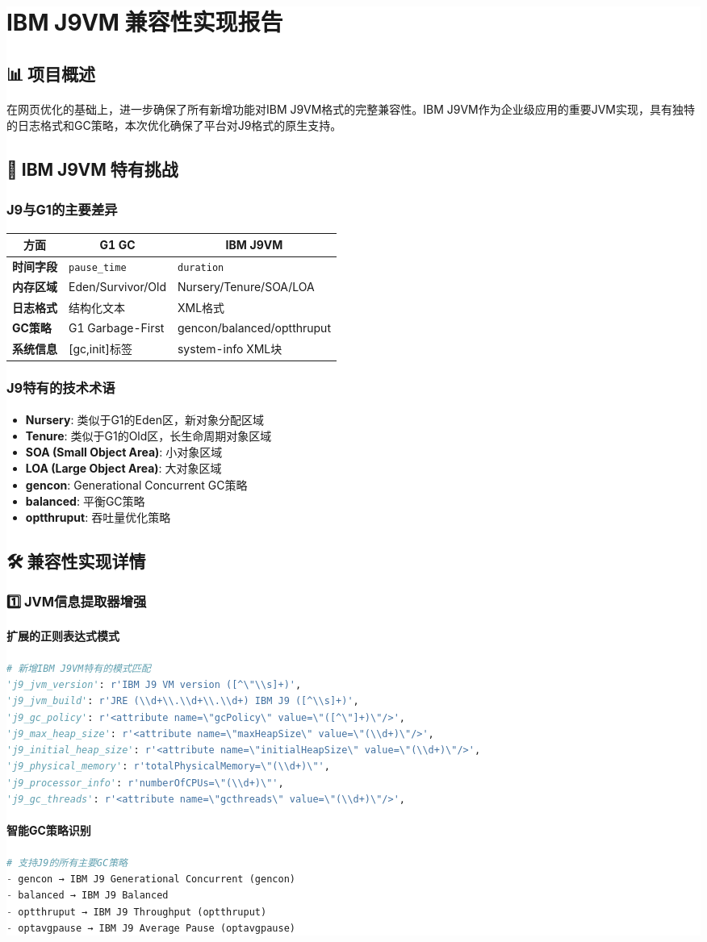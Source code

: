 # IBM J9VM 兼容性实现报告

## 📊 项目概述

在网页优化的基础上，进一步确保了所有新增功能对IBM J9VM格式的完整兼容性。IBM J9VM作为企业级应用的重要JVM实现，具有独特的日志格式和GC策略，本次优化确保了平台对J9格式的原生支持。

## 🎯 IBM J9VM 特有挑战

### J9与G1的主要差异
| 方面 | G1 GC | IBM J9VM |
|------|-------|----------|
| **时间字段** | `pause_time` | `duration` |
| **内存区域** | Eden/Survivor/Old | Nursery/Tenure/SOA/LOA |
| **日志格式** | 结构化文本 | XML格式 |
| **GC策略** | G1 Garbage-First | gencon/balanced/optthruput |
| **系统信息** | [gc,init]标签 | system-info XML块 |

### J9特有的技术术语
- **Nursery**: 类似于G1的Eden区，新对象分配区域
- **Tenure**: 类似于G1的Old区，长生命周期对象区域
- **SOA (Small Object Area)**: 小对象区域
- **LOA (Large Object Area)**: 大对象区域
- **gencon**: Generational Concurrent GC策略
- **balanced**: 平衡GC策略
- **optthruput**: 吞吐量优化策略

## 🛠️ 兼容性实现详情

### 1️⃣ JVM信息提取器增强

#### 扩展的正则表达式模式
```python
# 新增IBM J9VM特有的模式匹配
'j9_jvm_version': r'IBM J9 VM version ([^\"\\s]+)',
'j9_jvm_build': r'JRE (\\d+\\.\\d+\\.\\d+) IBM J9 ([^\\s]+)',
'j9_gc_policy': r'<attribute name=\"gcPolicy\" value=\"([^\"]+)\"/>',
'j9_max_heap_size': r'<attribute name=\"maxHeapSize\" value=\"(\\d+)\"/>',
'j9_initial_heap_size': r'<attribute name=\"initialHeapSize\" value=\"(\\d+)\"/>',
'j9_physical_memory': r'totalPhysicalMemory=\"(\\d+)\"',
'j9_processor_info': r'numberOfCPUs=\"(\\d+)\"',
'j9_gc_threads': r'<attribute name=\"gcthreads\" value=\"(\\d+)\"/>',
```

#### 智能GC策略识别
```python
# 支持J9的所有主要GC策略
- gencon → IBM J9 Generational Concurrent (gencon)
- balanced → IBM J9 Balanced  
- optthruput → IBM J9 Throughput (optthruput)
- optavgpause → IBM J9 Average Pause (optavgpause)
```
